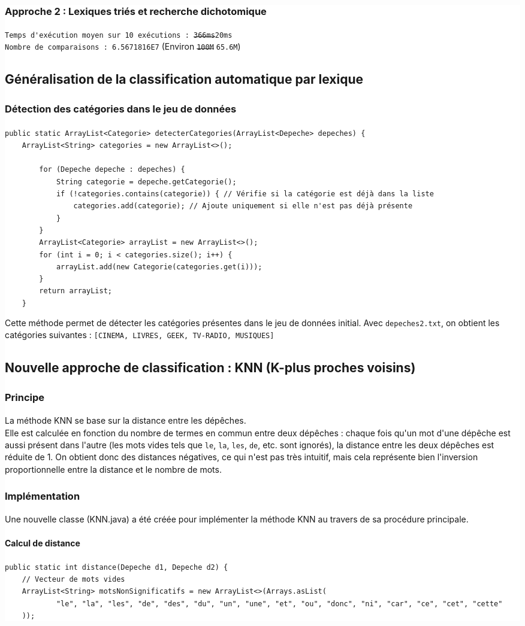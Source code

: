 ### Approche 2 : Lexiques triés et recherche dichotomique

`Temps d'exécution moyen sur 10 exécutions : `~~`366ms`~~`20ms`  
`Nombre de comparaisons : 6.5671816E7` (Environ ~~`100M`~~ `65.6M`)

## Généralisation de la classification automatique par lexique

### Détection des catégories dans le jeu de données

    public static ArrayList<Categorie> detecterCategories(ArrayList<Depeche> depeches) {
        ArrayList<String> categories = new ArrayList<>();

            for (Depeche depeche : depeches) {
                String categorie = depeche.getCategorie();
                if (!categories.contains(categorie)) { // Vérifie si la catégorie est déjà dans la liste
                    categories.add(categorie); // Ajoute uniquement si elle n'est pas déjà présente
                }
            }
            ArrayList<Categorie> arrayList = new ArrayList<>();
            for (int i = 0; i < categories.size(); i++) {
                arrayList.add(new Categorie(categories.get(i)));
            }
            return arrayList;
        }

Cette méthode permet de détecter les catégories présentes dans le jeu de données initial.
Avec `depeches2.txt`, on obtient les catégories suivantes : `[CINEMA, LIVRES, GEEK, TV-RADIO, MUSIQUES]`

## Nouvelle approche de classification : KNN (K-plus proches voisins)

### Principe

La méthode KNN se base sur la distance entre les dépêches.  
Elle est calculée en fonction du nombre de termes en commun entre deux dépêches : chaque fois qu'un mot d'une dépêche est aussi présent dans l'autre (les mots vides tels que `le`, `la`, `les`, `de`, etc. sont ignorés),
la distance entre les deux dépêches est réduite de 1. On obtient donc des distances négatives, ce qui n'est pas très intuitif, mais cela représente bien l'inversion proportionnelle entre la distance et le nombre de mots.

### Implémentation

Une nouvelle classe (KNN.java) a été créée pour implémenter la méthode KNN au travers de sa procédure principale.

#### Calcul de distance

    public static int distance(Depeche d1, Depeche d2) {
        // Vecteur de mots vides
        ArrayList<String> motsNonSignificatifs = new ArrayList<>(Arrays.asList(
                "le", "la", "les", "de", "des", "du", "un", "une", "et", "ou", "donc", "ni", "car", "ce", "cet", "cette"
        ));
